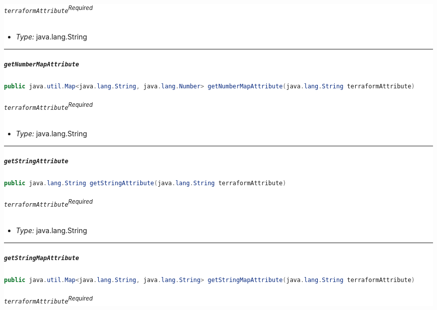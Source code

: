 ###### `terraformAttribute`<sup>Required</sup> <a name="terraformAttribute" id="@cdktf/provider-postgresql.schema.SchemaPolicyOutputReference.getNumberListAttribute.parameter.terraformAttribute"></a>

- *Type:* java.lang.String

---

##### `getNumberMapAttribute` <a name="getNumberMapAttribute" id="@cdktf/provider-postgresql.schema.SchemaPolicyOutputReference.getNumberMapAttribute"></a>

```java
public java.util.Map<java.lang.String, java.lang.Number> getNumberMapAttribute(java.lang.String terraformAttribute)
```

###### `terraformAttribute`<sup>Required</sup> <a name="terraformAttribute" id="@cdktf/provider-postgresql.schema.SchemaPolicyOutputReference.getNumberMapAttribute.parameter.terraformAttribute"></a>

- *Type:* java.lang.String

---

##### `getStringAttribute` <a name="getStringAttribute" id="@cdktf/provider-postgresql.schema.SchemaPolicyOutputReference.getStringAttribute"></a>

```java
public java.lang.String getStringAttribute(java.lang.String terraformAttribute)
```

###### `terraformAttribute`<sup>Required</sup> <a name="terraformAttribute" id="@cdktf/provider-postgresql.schema.SchemaPolicyOutputReference.getStringAttribute.parameter.terraformAttribute"></a>

- *Type:* java.lang.String

---

##### `getStringMapAttribute` <a name="getStringMapAttribute" id="@cdktf/provider-postgresql.schema.SchemaPolicyOutputReference.getStringMapAttribute"></a>

```java
public java.util.Map<java.lang.String, java.lang.String> getStringMapAttribute(java.lang.String terraformAttribute)
```

###### `terraformAttribute`<sup>Required</sup> <a name="terraformAttribute" id="@cdktf/provider-postgresql.schema.SchemaPolicyOutputReference.getStringMapAttribute.parameter.terraformAttribute"></a>
